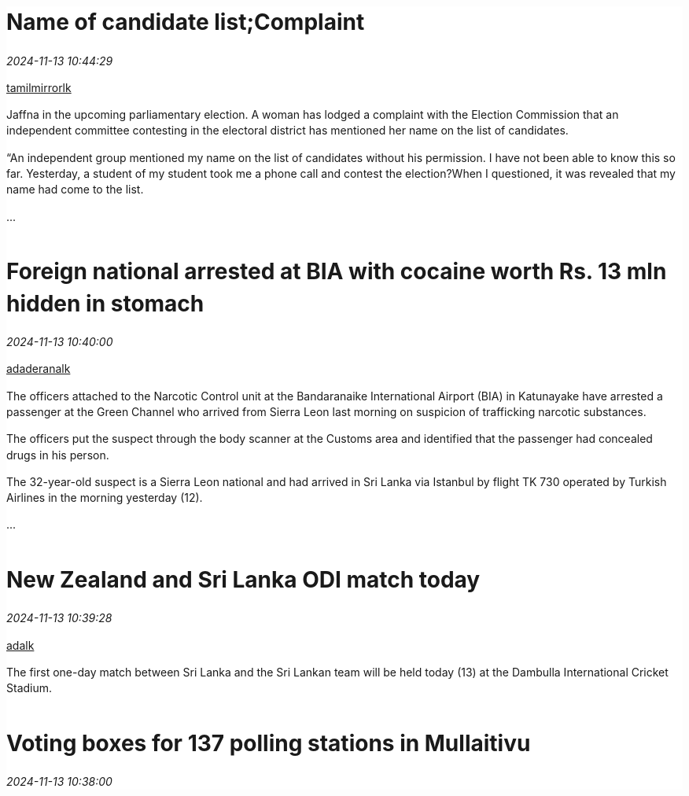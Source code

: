 
# Name of candidate list;Complaint

*2024-11-13 10:44:29*

[tamilmirrorlk](https://www.tamilmirror.lk/செய்திகள்/வேட்பாளர்-பட்டியலில்-பெயர்-பெண்-முறைப்பாடு/175-347050)

Jaffna in the upcoming parliamentary election. A woman has lodged a complaint with the Election Commission that an independent committee contesting in the electoral district has mentioned her name on the list of candidates.

“An independent group mentioned my name on the list of candidates without his permission. I have not been able to know this so far. Yesterday, a student of my student took me a phone call and contest the election?When I questioned, it was revealed that my name had come to the list.

...



# Foreign national arrested at BIA with cocaine worth Rs. 13 mln hidden in stomach

*2024-11-13 10:40:00*

[adaderanalk](https://www.adaderana.lk/news/103376/foreign-national-arrested-at-bia-with-cocaine-worth-rs-13-mln-hidden-in-stomach)

The officers attached to the Narcotic Control unit at the Bandaranaike International Airport (BIA) in Katunayake have arrested a passenger at the Green Channel who arrived from Sierra Leon last morning on suspicion of trafficking narcotic substances.

The officers put the suspect through the body scanner at the Customs area and identified that the passenger had concealed drugs in his person.

The 32-year-old suspect is a Sierra Leon national and had arrived in Sri Lanka via Istanbul by flight TK 730 operated by Turkish Airlines in the morning yesterday (12).

...



# New Zealand and Sri Lanka ODI match today

*2024-11-13 10:39:28*

[adalk](https://www.ada.lk/sports/නවසීලන්ත---ශ්‍රී-ලංකා-පළමු-එක්දින-ක්‍රිකට්-තරගය-අද/9-413012)

The first one-day match between Sri Lanka and the Sri Lankan team will be held today (13) at the Dambulla International Cricket Stadium.



# Voting boxes for 137 polling stations in Mullaitivu

*2024-11-13 10:38:00*
